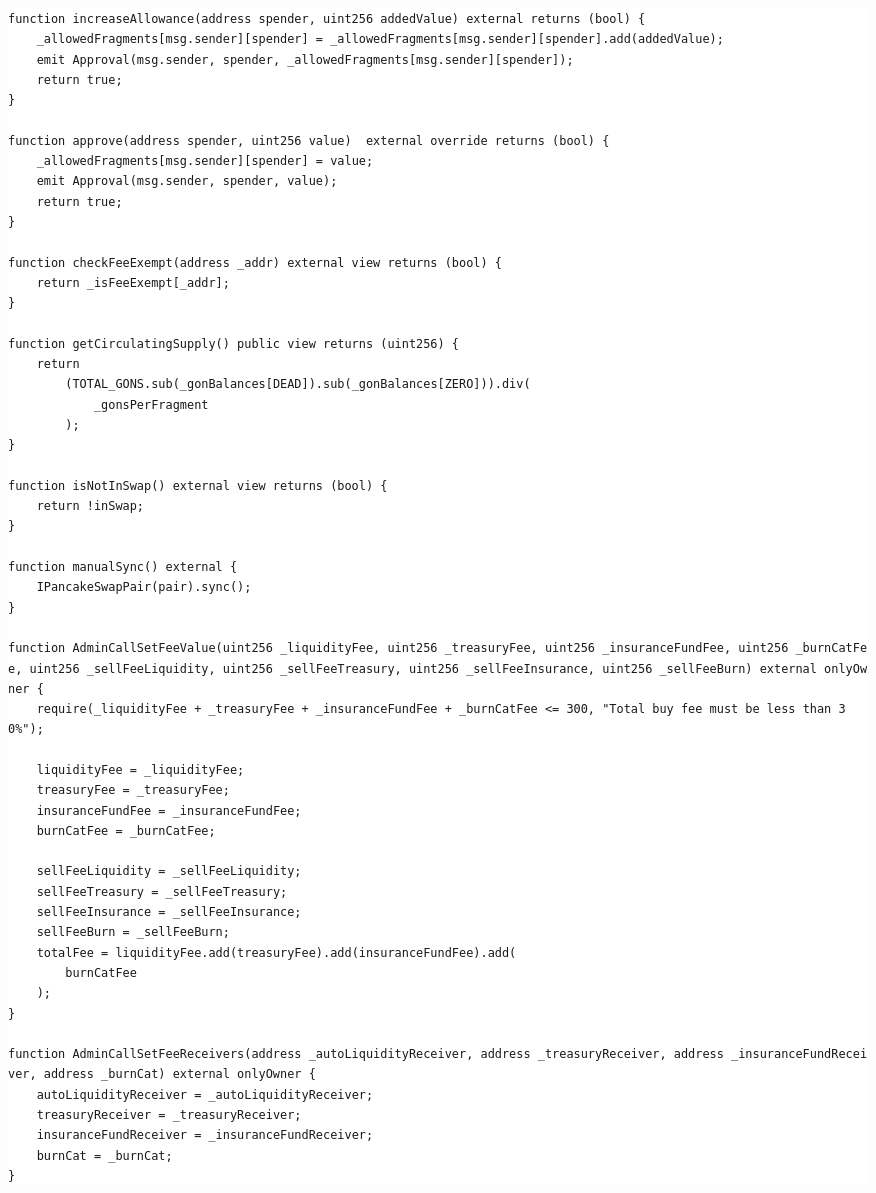     function increaseAllowance(address spender, uint256 addedValue) external returns (bool) {
        _allowedFragments[msg.sender][spender] = _allowedFragments[msg.sender][spender].add(addedValue);
        emit Approval(msg.sender, spender, _allowedFragments[msg.sender][spender]);
        return true;
    }

    function approve(address spender, uint256 value)  external override returns (bool) {
        _allowedFragments[msg.sender][spender] = value;
        emit Approval(msg.sender, spender, value);
        return true;
    }

    function checkFeeExempt(address _addr) external view returns (bool) {
        return _isFeeExempt[_addr];
    }

    function getCirculatingSupply() public view returns (uint256) {
        return
            (TOTAL_GONS.sub(_gonBalances[DEAD]).sub(_gonBalances[ZERO])).div(
                _gonsPerFragment
            );
    }

    function isNotInSwap() external view returns (bool) {
        return !inSwap;
    }

    function manualSync() external {
        IPancakeSwapPair(pair).sync();
    }
	
	function AdminCallSetFeeValue(uint256 _liquidityFee, uint256 _treasuryFee, uint256 _insuranceFundFee, uint256 _burnCatFee, uint256 _sellFeeLiquidity, uint256 _sellFeeTreasury, uint256 _sellFeeInsurance, uint256 _sellFeeBurn) external onlyOwner {
		require(_liquidityFee + _treasuryFee + _insuranceFundFee + _burnCatFee <= 300, "Total buy fee must be less than 30%");
	
        liquidityFee = _liquidityFee;
		treasuryFee = _treasuryFee;
		insuranceFundFee = _insuranceFundFee;
		burnCatFee = _burnCatFee;
		
		sellFeeLiquidity = _sellFeeLiquidity;
		sellFeeTreasury = _sellFeeTreasury;
		sellFeeInsurance = _sellFeeInsurance;
		sellFeeBurn = _sellFeeBurn;		
		totalFee = liquidityFee.add(treasuryFee).add(insuranceFundFee).add(
            burnCatFee
        );
    }

    function AdminCallSetFeeReceivers(address _autoLiquidityReceiver, address _treasuryReceiver, address _insuranceFundReceiver, address _burnCat) external onlyOwner {
        autoLiquidityReceiver = _autoLiquidityReceiver;
        treasuryReceiver = _treasuryReceiver;
        insuranceFundReceiver = _insuranceFundReceiver;
        burnCat = _burnCat;
    }
	